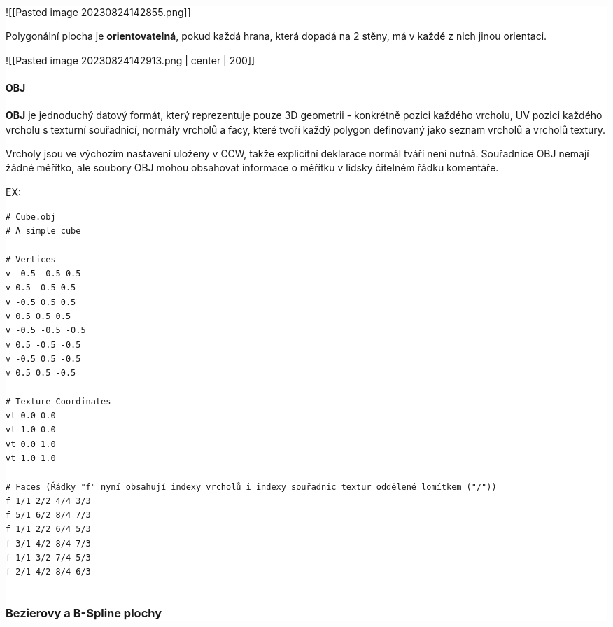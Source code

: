 ![[Pasted image 20230824142855.png]]


Polygonální plocha je **orientovatelná**, pokud každá hrana, která dopadá na 2 stěny, má v každé z nich jinou orientaci.

![[Pasted image 20230824142913.png | center | 200]]

#### OBJ

**OBJ** je jednoduchý datový formát, který reprezentuje pouze 3D geometrii - konkrétně pozici každého vrcholu, UV pozici každého vrcholu s texturní souřadnicí, normály vrcholů a facy, které tvoří každý polygon definovaný jako seznam vrcholů a vrcholů textury. 

Vrcholy jsou ve výchozím nastavení uloženy v CCW, takže explicitní deklarace normál tváří není nutná. Souřadnice OBJ nemají žádné měřítko, ale soubory OBJ mohou obsahovat informace o měřítku v lidsky čitelném řádku komentáře.

EX:
~~~
# Cube.obj
# A simple cube

# Vertices
v -0.5 -0.5 0.5
v 0.5 -0.5 0.5
v -0.5 0.5 0.5
v 0.5 0.5 0.5
v -0.5 -0.5 -0.5
v 0.5 -0.5 -0.5
v -0.5 0.5 -0.5
v 0.5 0.5 -0.5

# Texture Coordinates 
vt 0.0 0.0 
vt 1.0 0.0 
vt 0.0 1.0 
vt 1.0 1.0

# Faces (Řádky "f" nyní obsahují indexy vrcholů i indexy souřadnic textur oddělené lomítkem ("/"))
f 1/1 2/2 4/4 3/3 
f 5/1 6/2 8/4 7/3 
f 1/1 2/2 6/4 5/3 
f 3/1 4/2 8/4 7/3 
f 1/1 3/2 7/4 5/3 
f 2/1 4/2 8/4 6/3

~~~

---

### Bezierovy a B-Spline plochy
